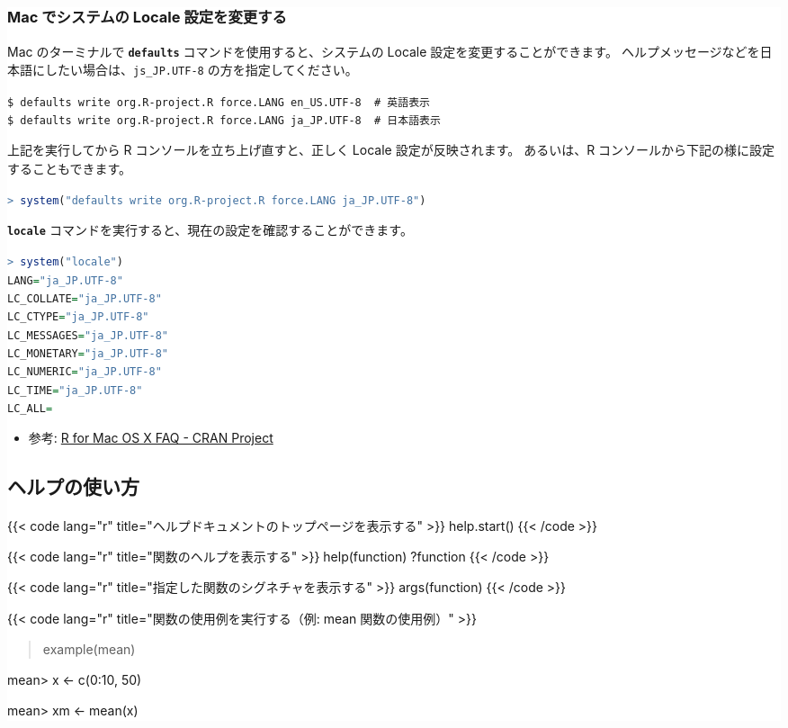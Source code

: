 
### Mac でシステムの Locale 設定を変更する

Mac のターミナルで **`defaults`** コマンドを使用すると、システムの Locale 設定を変更することができます。
ヘルプメッセージなどを日本語にしたい場合は、`js_JP.UTF-8` の方を指定してください。

```console
$ defaults write org.R-project.R force.LANG en_US.UTF-8  # 英語表示
$ defaults write org.R-project.R force.LANG ja_JP.UTF-8  # 日本語表示
```

上記を実行してから R コンソールを立ち上げ直すと、正しく Locale 設定が反映されます。
あるいは、R コンソールから下記の様に設定することもできます。

```r
> system("defaults write org.R-project.R force.LANG ja_JP.UTF-8")
```

**`locale`** コマンドを実行すると、現在の設定を確認することができます。

```r
> system("locale")
LANG="ja_JP.UTF-8"
LC_COLLATE="ja_JP.UTF-8"
LC_CTYPE="ja_JP.UTF-8"
LC_MESSAGES="ja_JP.UTF-8"
LC_MONETARY="ja_JP.UTF-8"
LC_NUMERIC="ja_JP.UTF-8"
LC_TIME="ja_JP.UTF-8"
LC_ALL=
```

- 参考: [R for Mac OS X FAQ - CRAN Project](https://cran.r-project.org/bin/macosx/RMacOSX-FAQ.html#Internationalization-of-the-R_002eapp)


ヘルプの使い方 
----

{{< code lang="r" title="ヘルプドキュメントのトップページを表示する" >}}
help.start()
{{< /code >}}

{{< code lang="r" title="関数のヘルプを表示する" >}}
help(function)
?function
{{< /code >}}

{{< code lang="r" title="指定した関数のシグネチャを表示する" >}}
args(function)
{{< /code >}}

{{< code lang="r" title="関数の使用例を実行する（例: mean 関数の使用例）" >}}
> example(mean)

mean> x <- c(0:10, 50)

mean> xm <- mean(x)
